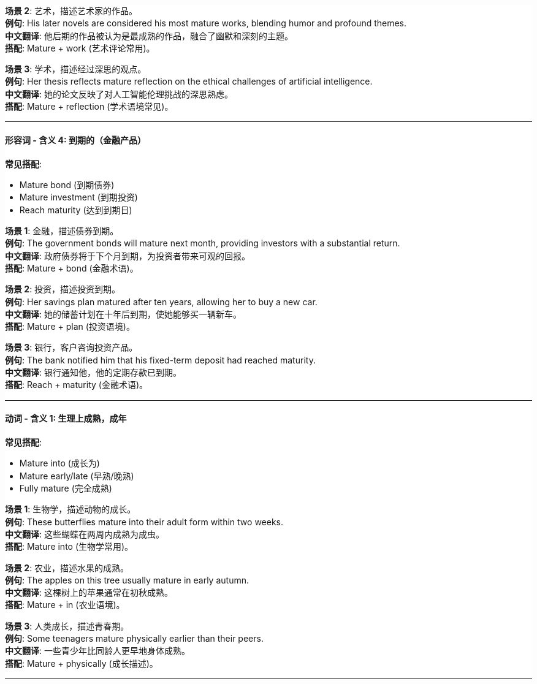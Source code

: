 **场景 2**: 艺术，描述艺术家的作品。  
**例句**: His later novels are considered his most mature works, blending humor and profound themes.  
**中文翻译**: 他后期的作品被认为是最成熟的作品，融合了幽默和深刻的主题。  
**搭配**: Mature + work (艺术评论常用)。  

**场景 3**: 学术，描述经过深思的观点。  
**例句**: Her thesis reflects mature reflection on the ethical challenges of artificial intelligence.  
**中文翻译**: 她的论文反映了对人工智能伦理挑战的深思熟虑。  
**搭配**: Mature + reflection (学术语境常见)。  

---

#### 形容词 - 含义 4: 到期的（金融产品）
**常见搭配**:  
- Mature bond (到期债券)  
- Mature investment (到期投资)  
- Reach maturity (达到到期日)  

**场景 1**: 金融，描述债券到期。  
**例句**: The government bonds will mature next month, providing investors with a substantial return.  
**中文翻译**: 政府债券将于下个月到期，为投资者带来可观的回报。  
**搭配**: Mature + bond (金融术语)。  

**场景 2**: 投资，描述投资到期。  
**例句**: Her savings plan matured after ten years, allowing her to buy a new car.  
**中文翻译**: 她的储蓄计划在十年后到期，使她能够买一辆新车。  
**搭配**: Mature + plan (投资语境)。  

**场景 3**: 银行，客户咨询投资产品。  
**例句**: The bank notified him that his fixed-term deposit had reached maturity.  
**中文翻译**: 银行通知他，他的定期存款已到期。  
**搭配**: Reach + maturity (金融术语)。  

---

#### 动词 - 含义 1: 生理上成熟，成年
**常见搭配**:  
- Mature into (成长为)  
- Mature early/late (早熟/晚熟)  
- Fully mature (完全成熟)  

**场景 1**: 生物学，描述动物的成长。  
**例句**: These butterflies mature into their adult form within two weeks.  
**中文翻译**: 这些蝴蝶在两周内成熟为成虫。  
**搭配**: Mature into (生物学常用)。  

**场景 2**: 农业，描述水果的成熟。  
**例句**: The apples on this tree usually mature in early autumn.  
**中文翻译**: 这棵树上的苹果通常在初秋成熟。  
**搭配**: Mature + in (农业语境)。  

**场景 3**: 人类成长，描述青春期。  
**例句**: Some teenagers mature physically earlier than their peers.  
**中文翻译**: 一些青少年比同龄人更早地身体成熟。  
**搭配**: Mature + physically (成长描述)。  

---
